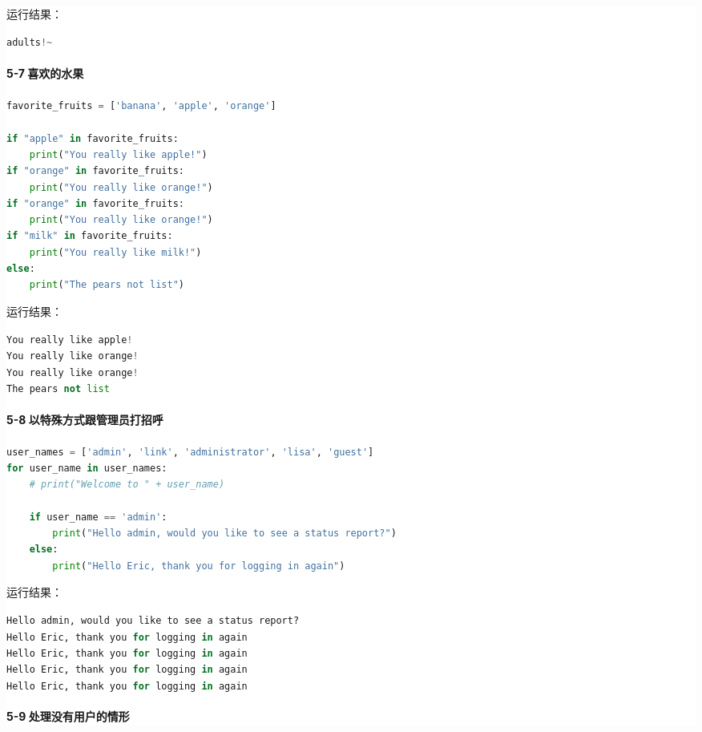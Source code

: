
运行结果：

```python
adults!~
```

#### 5-7 喜欢的水果

```python
favorite_fruits = ['banana', 'apple', 'orange']
 
if "apple" in favorite_fruits:
    print("You really like apple!")
if "orange" in favorite_fruits:
    print("You really like orange!")
if "orange" in favorite_fruits:
    print("You really like orange!")
if "milk" in favorite_fruits:
    print("You really like milk!")
else:
    print("The pears not list")
```

运行结果：

```python
You really like apple!
You really like orange!
You really like orange!
The pears not list
```

#### 5-8 以特殊方式跟管理员打招呼

```python
user_names = ['admin', 'link', 'administrator', 'lisa', 'guest']
for user_name in user_names:
    # print("Welcome to " + user_name)
 
    if user_name == 'admin':
        print("Hello admin, would you like to see a status report?")
    else:
        print("Hello Eric, thank you for logging in again")
```

运行结果：

```python
Hello admin, would you like to see a status report?
Hello Eric, thank you for logging in again
Hello Eric, thank you for logging in again
Hello Eric, thank you for logging in again
Hello Eric, thank you for logging in again
```

#### 5-9 处理没有用户的情形
